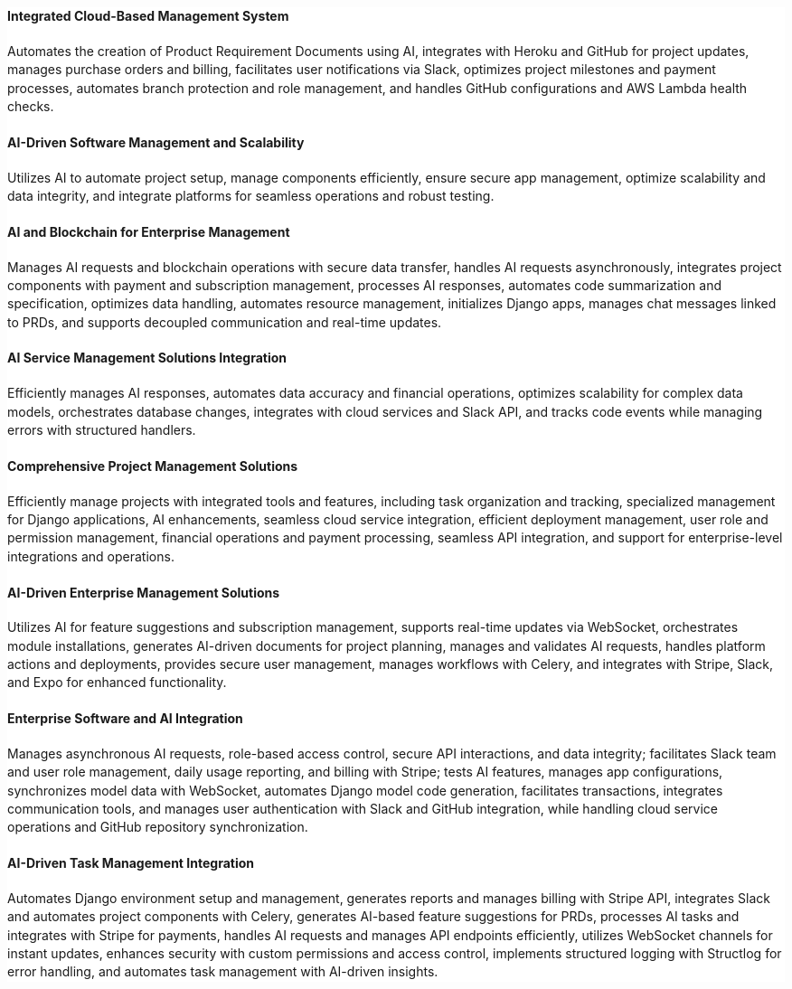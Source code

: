 #### Integrated Cloud-Based Management System
Automates the creation of Product Requirement Documents using AI, integrates with Heroku and GitHub for project updates, manages purchase orders and billing, facilitates user notifications via Slack, optimizes project milestones and payment processes, automates branch protection and role management, and handles GitHub configurations and AWS Lambda health checks.

#### AI-Driven Software Management and Scalability
Utilizes AI to automate project setup, manage components efficiently, ensure secure app management, optimize scalability and data integrity, and integrate platforms for seamless operations and robust testing.

#### AI and Blockchain for Enterprise Management
Manages AI requests and blockchain operations with secure data transfer, handles AI requests asynchronously, integrates project components with payment and subscription management, processes AI responses, automates code summarization and specification, optimizes data handling, automates resource management, initializes Django apps, manages chat messages linked to PRDs, and supports decoupled communication and real-time updates.

#### AI Service Management Solutions Integration
Efficiently manages AI responses, automates data accuracy and financial operations, optimizes scalability for complex data models, orchestrates database changes, integrates with cloud services and Slack API, and tracks code events while managing errors with structured handlers.

#### Comprehensive Project Management Solutions
Efficiently manage projects with integrated tools and features, including task organization and tracking, specialized management for Django applications, AI enhancements, seamless cloud service integration, efficient deployment management, user role and permission management, financial operations and payment processing, seamless API integration, and support for enterprise-level integrations and operations.

#### AI-Driven Enterprise Management Solutions
Utilizes AI for feature suggestions and subscription management, supports real-time updates via WebSocket, orchestrates module installations, generates AI-driven documents for project planning, manages and validates AI requests, handles platform actions and deployments, provides secure user management, manages workflows with Celery, and integrates with Stripe, Slack, and Expo for enhanced functionality.

#### Enterprise Software and AI Integration
Manages asynchronous AI requests, role-based access control, secure API interactions, and data integrity; facilitates Slack team and user role management, daily usage reporting, and billing with Stripe; tests AI features, manages app configurations, synchronizes model data with WebSocket, automates Django model code generation, facilitates transactions, integrates communication tools, and manages user authentication with Slack and GitHub integration, while handling cloud service operations and GitHub repository synchronization.

#### AI-Driven Task Management Integration
Automates Django environment setup and management, generates reports and manages billing with Stripe API, integrates Slack and automates project components with Celery, generates AI-based feature suggestions for PRDs, processes AI tasks and integrates with Stripe for payments, handles AI requests and manages API endpoints efficiently, utilizes WebSocket channels for instant updates, enhances security with custom permissions and access control, implements structured logging with Structlog for error handling, and automates task management with AI-driven insights.
